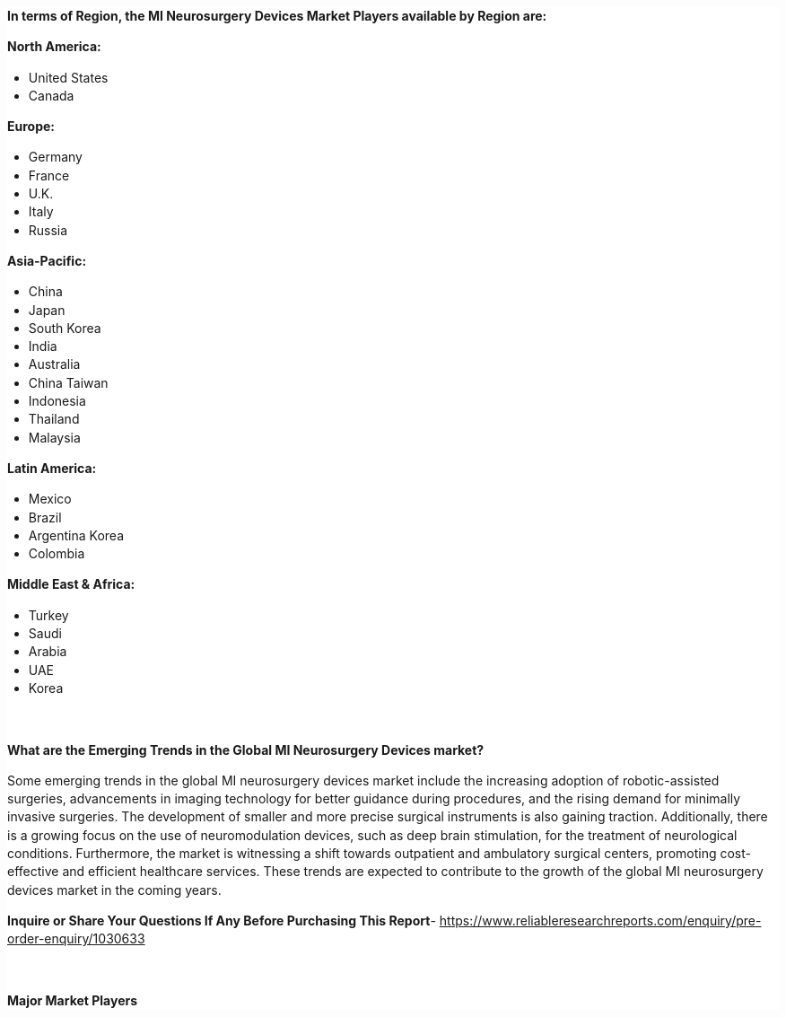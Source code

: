 <p><strong>In terms of Region, the MI Neurosurgery Devices Market Players available by Region are:</strong></p>
<p>
    <p> <strong> North America: </strong>
        <ul>
            <li>United States</li>
            <li>Canada</li>
        </ul>
        </p> 
    <p> <strong> Europe: </strong>
        <ul>
            <li>Germany</li>
            <li>France</li>
            <li>U.K.</li>
            <li>Italy</li>
            <li>Russia</li>
        </ul>
        </p> 
    <p> <strong> Asia-Pacific: </strong>
        <ul>
            <li>China</li>
            <li>Japan</li>
            <li>South Korea</li>
            <li>India</li>
            <li>Australia</li>
            <li>China Taiwan</li>
            <li>Indonesia</li>
            <li>Thailand</li>
            <li>Malaysia</li>
        </ul>
        </p> 
    <p> <strong> Latin America: </strong>
        <ul>
            <li>Mexico</li>
            <li>Brazil</li>
            <li>Argentina Korea</li>
            <li>Colombia</li>
        </ul>
        </p> 
    <p> <strong> Middle East & Africa: </strong>
        <ul>
            <li>Turkey</li>
            <li>Saudi</li>
            <li>Arabia</li>
            <li>UAE</li>
            <li>Korea</li>
        </ul>
    </p>
    </p>
<p>&nbsp;</p>
<p><strong>What are the Emerging Trends in the Global MI Neurosurgery Devices market?</strong></p>
<p><p>Some emerging trends in the global MI neurosurgery devices market include the increasing adoption of robotic-assisted surgeries, advancements in imaging technology for better guidance during procedures, and the rising demand for minimally invasive surgeries. The development of smaller and more precise surgical instruments is also gaining traction. Additionally, there is a growing focus on the use of neuromodulation devices, such as deep brain stimulation, for the treatment of neurological conditions. Furthermore, the market is witnessing a shift towards outpatient and ambulatory surgical centers, promoting cost-effective and efficient healthcare services. These trends are expected to contribute to the growth of the global MI neurosurgery devices market in the coming years.</p></p>
<p><strong>Inquire or Share Your Questions If Any Before Purchasing This Report</strong>- <a href="https://www.reliableresearchreports.com/enquiry/pre-order-enquiry/1030633">https://www.reliableresearchreports.com/enquiry/pre-order-enquiry/1030633</a></p>
<p>&nbsp;</p>
<p><strong>Major Market Players</strong></p>